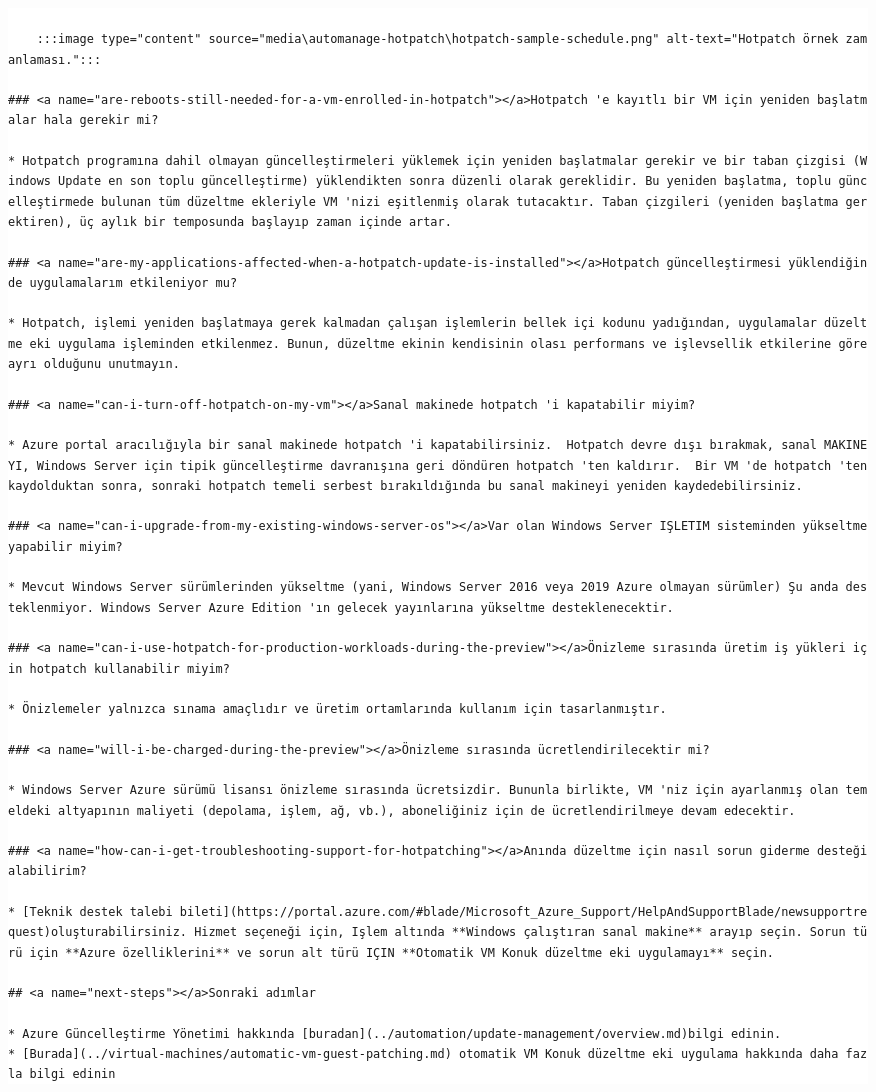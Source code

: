 ```

    :::image type="content" source="media\automanage-hotpatch\hotpatch-sample-schedule.png" alt-text="Hotpatch örnek zamanlaması.":::

### <a name="are-reboots-still-needed-for-a-vm-enrolled-in-hotpatch"></a>Hotpatch 'e kayıtlı bir VM için yeniden başlatmalar hala gerekir mi?

* Hotpatch programına dahil olmayan güncelleştirmeleri yüklemek için yeniden başlatmalar gerekir ve bir taban çizgisi (Windows Update en son toplu güncelleştirme) yüklendikten sonra düzenli olarak gereklidir. Bu yeniden başlatma, toplu güncelleştirmede bulunan tüm düzeltme ekleriyle VM 'nizi eşitlenmiş olarak tutacaktır. Taban çizgileri (yeniden başlatma gerektiren), üç aylık bir temposunda başlayıp zaman içinde artar.

### <a name="are-my-applications-affected-when-a-hotpatch-update-is-installed"></a>Hotpatch güncelleştirmesi yüklendiğinde uygulamalarım etkileniyor mu?

* Hotpatch, işlemi yeniden başlatmaya gerek kalmadan çalışan işlemlerin bellek içi kodunu yadığından, uygulamalar düzeltme eki uygulama işleminden etkilenmez. Bunun, düzeltme ekinin kendisinin olası performans ve işlevsellik etkilerine göre ayrı olduğunu unutmayın.

### <a name="can-i-turn-off-hotpatch-on-my-vm"></a>Sanal makinede hotpatch 'i kapatabilir miyim?

* Azure portal aracılığıyla bir sanal makinede hotpatch 'i kapatabilirsiniz.  Hotpatch devre dışı bırakmak, sanal MAKINEYI, Windows Server için tipik güncelleştirme davranışına geri döndüren hotpatch 'ten kaldırır.  Bir VM 'de hotpatch 'ten kaydolduktan sonra, sonraki hotpatch temeli serbest bırakıldığında bu sanal makineyi yeniden kaydedebilirsiniz.

### <a name="can-i-upgrade-from-my-existing-windows-server-os"></a>Var olan Windows Server IŞLETIM sisteminden yükseltme yapabilir miyim?

* Mevcut Windows Server sürümlerinden yükseltme (yani, Windows Server 2016 veya 2019 Azure olmayan sürümler) Şu anda desteklenmiyor. Windows Server Azure Edition 'ın gelecek yayınlarına yükseltme desteklenecektir.

### <a name="can-i-use-hotpatch-for-production-workloads-during-the-preview"></a>Önizleme sırasında üretim iş yükleri için hotpatch kullanabilir miyim?

* Önizlemeler yalnızca sınama amaçlıdır ve üretim ortamlarında kullanım için tasarlanmıştır.

### <a name="will-i-be-charged-during-the-preview"></a>Önizleme sırasında ücretlendirilecektir mi?

* Windows Server Azure sürümü lisansı önizleme sırasında ücretsizdir. Bununla birlikte, VM 'niz için ayarlanmış olan temeldeki altyapının maliyeti (depolama, işlem, ağ, vb.), aboneliğiniz için de ücretlendirilmeye devam edecektir.

### <a name="how-can-i-get-troubleshooting-support-for-hotpatching"></a>Anında düzeltme için nasıl sorun giderme desteği alabilirim?

* [Teknik destek talebi bileti](https://portal.azure.com/#blade/Microsoft_Azure_Support/HelpAndSupportBlade/newsupportrequest)oluşturabilirsiniz. Hizmet seçeneği için, Işlem altında **Windows çalıştıran sanal makine** arayıp seçin. Sorun türü için **Azure özelliklerini** ve sorun alt türü IÇIN **Otomatik VM Konuk düzeltme eki uygulamayı** seçin.

## <a name="next-steps"></a>Sonraki adımlar

* Azure Güncelleştirme Yönetimi hakkında [buradan](../automation/update-management/overview.md)bilgi edinin.
* [Burada](../virtual-machines/automatic-vm-guest-patching.md) otomatik VM Konuk düzeltme eki uygulama hakkında daha fazla bilgi edinin
